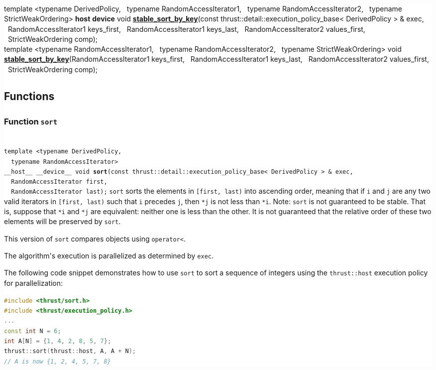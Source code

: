 <span>template &lt;typename DerivedPolicy,</span>
<span>&nbsp;&nbsp;typename RandomAccessIterator1,</span>
<span>&nbsp;&nbsp;typename RandomAccessIterator2,</span>
<span>&nbsp;&nbsp;typename StrictWeakOrdering&gt;</span>
<span>__host__ __device__ void </span><span><b><a href="/thrust/api/groups/group__sorting.html#function-stable_sort_by_key">stable&#95;sort&#95;by&#95;key</a></b>(const thrust::detail::execution_policy_base< DerivedPolicy > & exec,</span>
<span>&nbsp;&nbsp;RandomAccessIterator1 keys_first,</span>
<span>&nbsp;&nbsp;RandomAccessIterator1 keys_last,</span>
<span>&nbsp;&nbsp;RandomAccessIterator2 values_first,</span>
<span>&nbsp;&nbsp;StrictWeakOrdering comp);</span>
<br>
<span>template &lt;typename RandomAccessIterator1,</span>
<span>&nbsp;&nbsp;typename RandomAccessIterator2,</span>
<span>&nbsp;&nbsp;typename StrictWeakOrdering&gt;</span>
<span>void </span><span><b><a href="/thrust/api/groups/group__sorting.html#function-stable_sort_by_key">stable&#95;sort&#95;by&#95;key</a></b>(RandomAccessIterator1 keys_first,</span>
<span>&nbsp;&nbsp;RandomAccessIterator1 keys_last,</span>
<span>&nbsp;&nbsp;RandomAccessIterator2 values_first,</span>
<span>&nbsp;&nbsp;StrictWeakOrdering comp);</span>
</code>

## Functions

<h3 id="function-sort">
Function <code>sort</code>
</h3>

<code class="doxybook">
<span>template &lt;typename DerivedPolicy,</span>
<span>&nbsp;&nbsp;typename RandomAccessIterator&gt;</span>
<span>__host__ __device__ void </span><span><b>sort</b>(const thrust::detail::execution_policy_base< DerivedPolicy > & exec,</span>
<span>&nbsp;&nbsp;RandomAccessIterator first,</span>
<span>&nbsp;&nbsp;RandomAccessIterator last);</span></code>
<code>sort</code> sorts the elements in <code>[first, last)</code> into ascending order, meaning that if <code>i</code> and <code>j</code> are any two valid iterators in <code>[first, last)</code> such that <code>i</code> precedes <code>j</code>, then <code>&#42;j</code> is not less than <code>&#42;i</code>. Note: <code>sort</code> is not guaranteed to be stable. That is, suppose that <code>&#42;i</code> and <code>&#42;j</code> are equivalent: neither one is less than the other. It is not guaranteed that the relative order of these two elements will be preserved by <code>sort</code>.

This version of <code>sort</code> compares objects using <code>operator&lt;</code>.

The algorithm's execution is parallelized as determined by <code>exec</code>.


The following code snippet demonstrates how to use <code>sort</code> to sort a sequence of integers using the <code>thrust::host</code> execution policy for parallelization:



```cpp
#include <thrust/sort.h>
#include <thrust/execution_policy.h>
...
const int N = 6;
int A[N] = {1, 4, 2, 8, 5, 7};
thrust::sort(thrust::host, A, A + N);
// A is now {1, 2, 4, 5, 7, 8}
```

